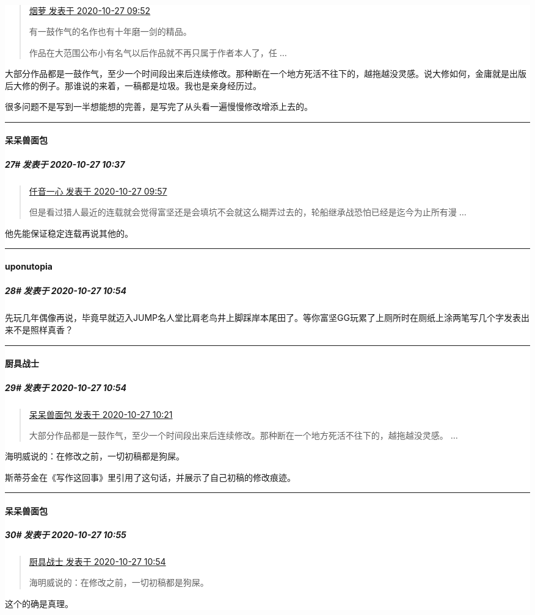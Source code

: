 
<blockquote><a href="httphttps://bbs.saraba1st.com/2b/forum.php?mod=redirect&amp;goto=findpost&amp;pid=49186229&amp;ptid=1967292" target="_blank">烟萝 发表于 2020-10-27 09:52</a>

有一鼓作气的名作也有十年磨一剑的精品。

作品在大范围公布小有名气以后作品就不再只属于作者本人了，任 ...</blockquote>
大部分作品都是一鼓作气，至少一个时间段出来后连续修改。那种断在一个地方死活不往下的，越拖越没灵感。说大修如何，金庸就是出版后大修的例子。那谁说的来着，一稿都是垃圾。我也是亲身经历过。


很多问题不是写到一半想能想的完善，是写完了从头看一遍慢慢修改增添上去的。


-----

####  呆呆兽面包  
##### 27#       发表于 2020-10-27 10:37


<blockquote><a href="httphttps://bbs.saraba1st.com/2b/forum.php?mod=redirect&amp;goto=findpost&amp;pid=49186296&amp;ptid=1967292" target="_blank">仟音一心 发表于 2020-10-27 09:57</a>

但是看过猎人最近的连载就会觉得富坚还是会填坑不会就这么糊弄过去的，轮船继承战恐怕已经是迄今为止所有漫 ...</blockquote>
他先能保证稳定连载再说其他的。


-----

####  uponutopia  
##### 28#       发表于 2020-10-27 10:54


先玩几年偶像再说，毕竟早就迈入JUMP名人堂比肩老鸟井上脚踩岸本尾田了。等你富坚GG玩累了上厕所时在厕纸上涂两笔写几个字发表出来不是照样真香？


-----

####  厨具战士  
##### 29#       发表于 2020-10-27 10:54


<blockquote><a href="httphttps://bbs.saraba1st.com/2b/forum.php?mod=redirect&amp;goto=findpost&amp;pid=49186558&amp;ptid=1967292" target="_blank">呆呆兽面包 发表于 2020-10-27 10:21</a>

大部分作品都是一鼓作气，至少一个时间段出来后连续修改。那种断在一个地方死活不往下的，越拖越没灵感。 ...</blockquote>
海明威说的：在修改之前，一切初稿都是狗屎。

斯蒂芬金在《写作这回事》里引用了这句话，并展示了自己初稿的修改痕迹。


-----

####  呆呆兽面包  
##### 30#       发表于 2020-10-27 10:55


<blockquote><a href="httphttps://bbs.saraba1st.com/2b/forum.php?mod=redirect&amp;goto=findpost&amp;pid=49186991&amp;ptid=1967292" target="_blank">厨具战士 发表于 2020-10-27 10:54</a>

海明威说的：在修改之前，一切初稿都是狗屎。</blockquote>
这个的确是真理。
